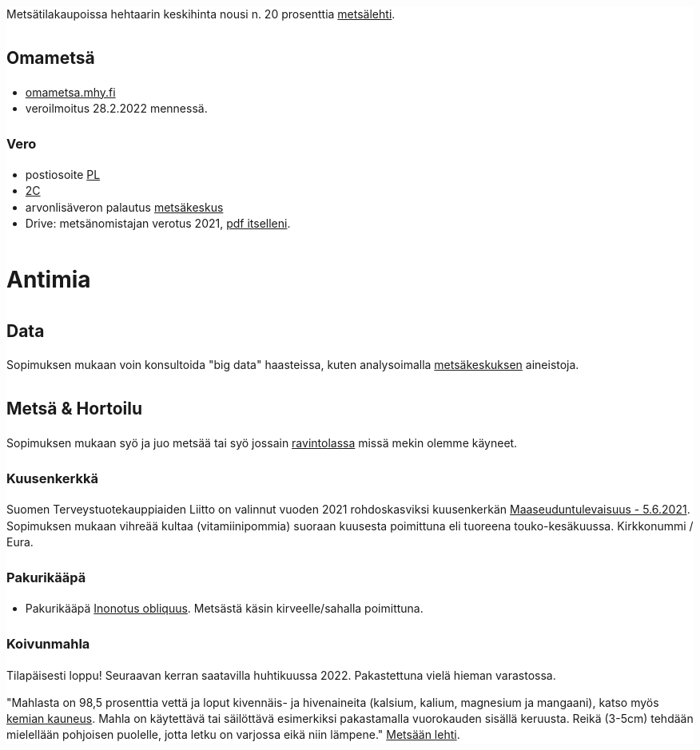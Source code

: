 Metsätilakaupoissa hehtaarin keskihinta nousi n. 20 prosenttia [metsälehti](https://www.metsalehti.fi/artikkelit/hannun-hintaseuranta-metsatilamarkkinoiden-yleiskatsaus-2021-hehtaarihinnoissa-voimakasta-nousua/#c43bed75). 



## Omametsä

- [omametsa.mhy.fi](https://www.omametsa.mhy.fi/)
- veroilmoitus 28.2.2022 mennessä.

### Vero

- postiosoite [PL](https://www.vero.fi/tietoa-verohallinnosta/yhteystiedot-ja-asiointi/postiosoitteet/)
- [2C](https://www.vero.fi/henkiloasiakkaat/omaisuus/metsa/metsatalouden-veroilmoitus/)
- arvonlisäveron palautus [metsäkeskus](https://www.metsakeskus.fi/fi/metsan-kaytto-ja-omistus/metsaverotus/arvonlisaverotus)
- Drive: metsänomistajan verotus 2021, [pdf itselleni](https://drive.google.com/file/d/16G9MJnc5r5LlWjvEt2YP1MK-6z0c0btl/view?usp=sharing).


# Antimia

## Data
Sopimuksen mukaan voin konsultoida "big data" haasteissa, kuten analysoimalla [metsäkeskuksen](https://www.metsakeskus.fi/fi/avoin-metsa-ja-luontotieto/metsatietoaineistot) aineistoja. 

## Metsä & Hortoilu
Sopimuksen mukaan syö ja juo metsää tai syö jossain [ravintolassa](https://safka.shinyapps.io/restaurants/) missä mekin olemme käyneet.

### Kuusenkerkkä
Suomen Terveystuotekauppiaiden Liitto on valinnut vuoden 2021 rohdoskasviksi kuusenkerkän [Maaseuduntulevaisuus - 5.6.2021](https://www.maaseuduntulevaisuus.fi/metsa/artikkeli-1.1428155). Sopimuksen mukaan vihreää kultaa (vitamiinipommia) suoraan kuusesta poimittuna eli tuoreena touko-kesäkuussa. Kirkkonummi / Eura.

### Pakurikääpä
- Pakurikääpä [Inonotus obliquus](http://www.xn--pakurikp-6zaab.net/pakuritietoa/hinta#:~:text=Paloina%20ja%20jauhettuna%20ostettu%20pakuri,hinta%20noin%20180%20%E2%82%AC%20%2F%20kilo.). Metsästä käsin kirveelle/sahalla poimittuna.

### Koivunmahla
Tilapäisesti loppu! Seuraavan kerran saatavilla huhtikuussa 2022. Pakastettuna vielä hieman varastossa.

"Mahlasta on 98,5 prosenttia vettä ja loput kivennäis- ja hivenaineita (kalsium, kalium, magnesium ja mangaani), katso myös [kemian kauneus](https://talonendm.github.io/2023-12-03-kemi/). Mahla on käytettävä tai säilöttävä esimerkiksi pakastamalla vuorokauden sisällä keruusta. Reikä (3-5cm) tehdään mielellään pohjoisen puolelle, jotta letku on varjossa eikä niin lämpene." [Metsään lehti](https://www.metsaan-lehti.fi/uutiset/metsien-kaytto/mahlaa-voi-kerata-omaksi-iloksi-tai-myyntiin.html).
